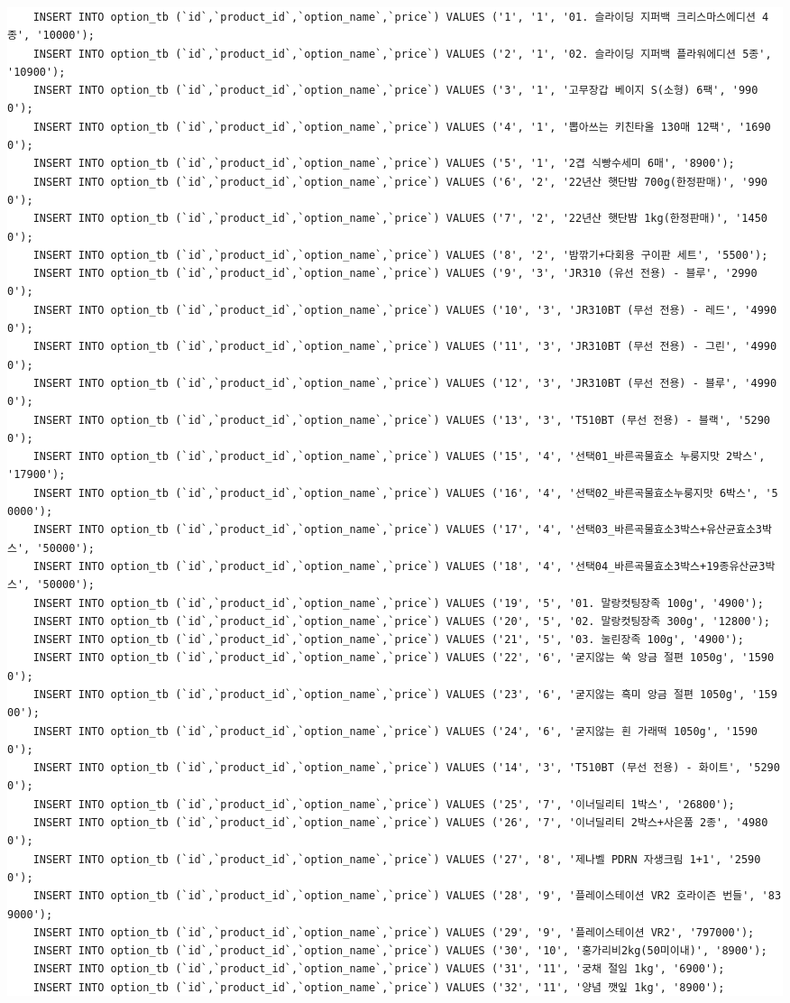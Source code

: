        INSERT INTO option_tb (`id`,`product_id`,`option_name`,`price`) VALUES ('1', '1', '01. 슬라이딩 지퍼백 크리스마스에디션 4종', '10000');
        INSERT INTO option_tb (`id`,`product_id`,`option_name`,`price`) VALUES ('2', '1', '02. 슬라이딩 지퍼백 플라워에디션 5종', '10900');
        INSERT INTO option_tb (`id`,`product_id`,`option_name`,`price`) VALUES ('3', '1', '고무장갑 베이지 S(소형) 6팩', '9900');
        INSERT INTO option_tb (`id`,`product_id`,`option_name`,`price`) VALUES ('4', '1', '뽑아쓰는 키친타올 130매 12팩', '16900');
        INSERT INTO option_tb (`id`,`product_id`,`option_name`,`price`) VALUES ('5', '1', '2겹 식빵수세미 6매', '8900');
        INSERT INTO option_tb (`id`,`product_id`,`option_name`,`price`) VALUES ('6', '2', '22년산 햇단밤 700g(한정판매)', '9900');
        INSERT INTO option_tb (`id`,`product_id`,`option_name`,`price`) VALUES ('7', '2', '22년산 햇단밤 1kg(한정판매)', '14500');
        INSERT INTO option_tb (`id`,`product_id`,`option_name`,`price`) VALUES ('8', '2', '밤깎기+다회용 구이판 세트', '5500');
        INSERT INTO option_tb (`id`,`product_id`,`option_name`,`price`) VALUES ('9', '3', 'JR310 (유선 전용) - 블루', '29900');
        INSERT INTO option_tb (`id`,`product_id`,`option_name`,`price`) VALUES ('10', '3', 'JR310BT (무선 전용) - 레드', '49900');
        INSERT INTO option_tb (`id`,`product_id`,`option_name`,`price`) VALUES ('11', '3', 'JR310BT (무선 전용) - 그린', '49900');
        INSERT INTO option_tb (`id`,`product_id`,`option_name`,`price`) VALUES ('12', '3', 'JR310BT (무선 전용) - 블루', '49900');
        INSERT INTO option_tb (`id`,`product_id`,`option_name`,`price`) VALUES ('13', '3', 'T510BT (무선 전용) - 블랙', '52900');
        INSERT INTO option_tb (`id`,`product_id`,`option_name`,`price`) VALUES ('15', '4', '선택01_바른곡물효소 누룽지맛 2박스', '17900');
        INSERT INTO option_tb (`id`,`product_id`,`option_name`,`price`) VALUES ('16', '4', '선택02_바른곡물효소누룽지맛 6박스', '50000');
        INSERT INTO option_tb (`id`,`product_id`,`option_name`,`price`) VALUES ('17', '4', '선택03_바른곡물효소3박스+유산균효소3박스', '50000');
        INSERT INTO option_tb (`id`,`product_id`,`option_name`,`price`) VALUES ('18', '4', '선택04_바른곡물효소3박스+19종유산균3박스', '50000');
        INSERT INTO option_tb (`id`,`product_id`,`option_name`,`price`) VALUES ('19', '5', '01. 말랑컷팅장족 100g', '4900');
        INSERT INTO option_tb (`id`,`product_id`,`option_name`,`price`) VALUES ('20', '5', '02. 말랑컷팅장족 300g', '12800');
        INSERT INTO option_tb (`id`,`product_id`,`option_name`,`price`) VALUES ('21', '5', '03. 눌린장족 100g', '4900');
        INSERT INTO option_tb (`id`,`product_id`,`option_name`,`price`) VALUES ('22', '6', '굳지않는 쑥 앙금 절편 1050g', '15900');
        INSERT INTO option_tb (`id`,`product_id`,`option_name`,`price`) VALUES ('23', '6', '굳지않는 흑미 앙금 절편 1050g', '15900');
        INSERT INTO option_tb (`id`,`product_id`,`option_name`,`price`) VALUES ('24', '6', '굳지않는 흰 가래떡 1050g', '15900');
        INSERT INTO option_tb (`id`,`product_id`,`option_name`,`price`) VALUES ('14', '3', 'T510BT (무선 전용) - 화이트', '52900');
        INSERT INTO option_tb (`id`,`product_id`,`option_name`,`price`) VALUES ('25', '7', '이너딜리티 1박스', '26800');
        INSERT INTO option_tb (`id`,`product_id`,`option_name`,`price`) VALUES ('26', '7', '이너딜리티 2박스+사은품 2종', '49800');
        INSERT INTO option_tb (`id`,`product_id`,`option_name`,`price`) VALUES ('27', '8', '제나벨 PDRN 자생크림 1+1', '25900');
        INSERT INTO option_tb (`id`,`product_id`,`option_name`,`price`) VALUES ('28', '9', '플레이스테이션 VR2 호라이즌 번들', '839000');
        INSERT INTO option_tb (`id`,`product_id`,`option_name`,`price`) VALUES ('29', '9', '플레이스테이션 VR2', '797000');
        INSERT INTO option_tb (`id`,`product_id`,`option_name`,`price`) VALUES ('30', '10', '홍가리비2kg(50미이내)', '8900');
        INSERT INTO option_tb (`id`,`product_id`,`option_name`,`price`) VALUES ('31', '11', '궁채 절임 1kg', '6900');
        INSERT INTO option_tb (`id`,`product_id`,`option_name`,`price`) VALUES ('32', '11', '양념 깻잎 1kg', '8900');